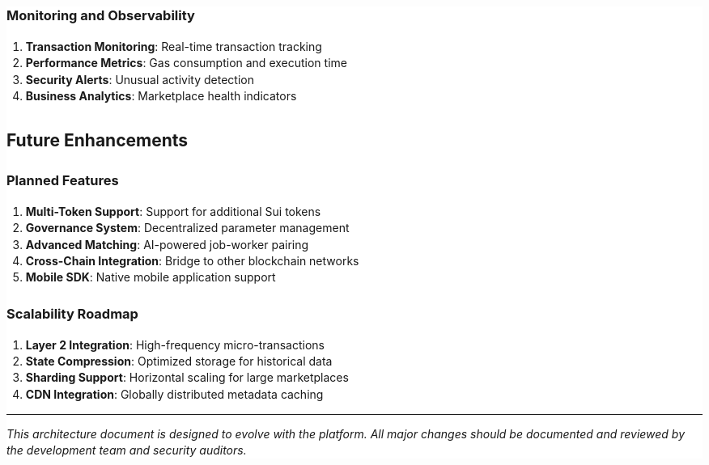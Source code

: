 ### Monitoring and Observability

1. **Transaction Monitoring**: Real-time transaction tracking
2. **Performance Metrics**: Gas consumption and execution time
3. **Security Alerts**: Unusual activity detection
4. **Business Analytics**: Marketplace health indicators

## Future Enhancements

### Planned Features

1. **Multi-Token Support**: Support for additional Sui tokens
2. **Governance System**: Decentralized parameter management
3. **Advanced Matching**: AI-powered job-worker pairing
4. **Cross-Chain Integration**: Bridge to other blockchain networks
5. **Mobile SDK**: Native mobile application support

### Scalability Roadmap

1. **Layer 2 Integration**: High-frequency micro-transactions
2. **State Compression**: Optimized storage for historical data
3. **Sharding Support**: Horizontal scaling for large marketplaces
4. **CDN Integration**: Globally distributed metadata caching

---

*This architecture document is designed to evolve with the platform. All major changes should be documented and reviewed by the development team and security auditors.*